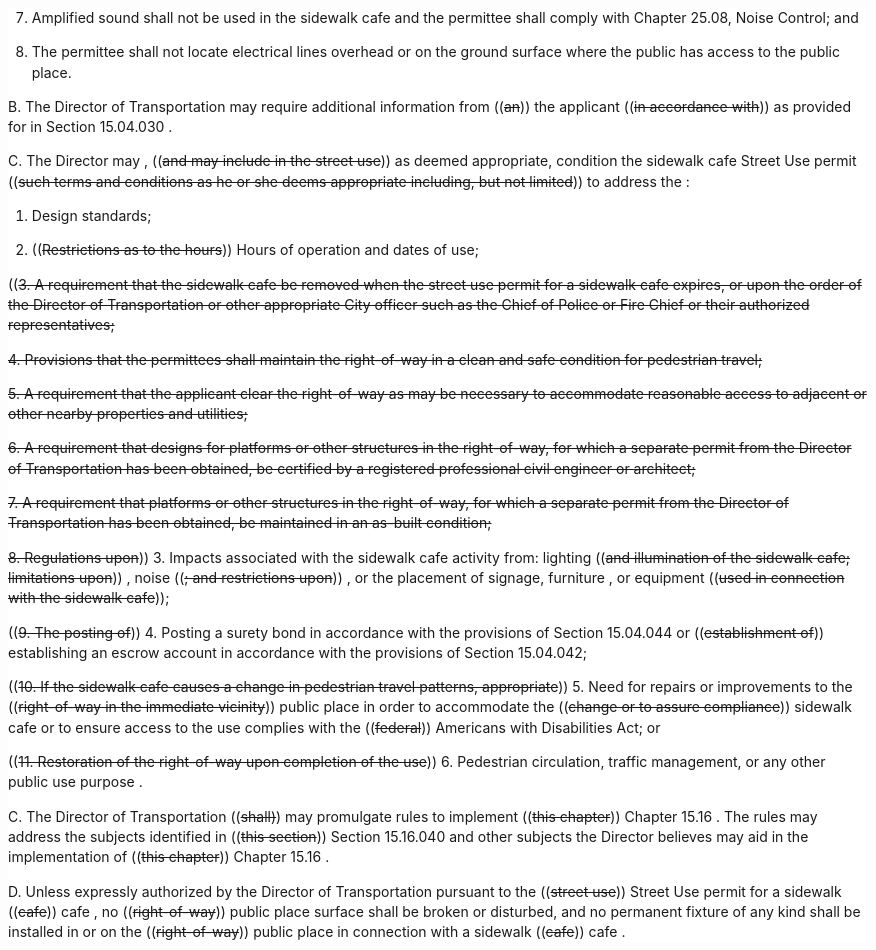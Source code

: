  7. Amplified sound shall not be used in the sidewalk cafe and the permittee shall comply with Chapter 25.08, Noise Control; and

 8. The permittee shall not locate electrical lines overhead or on the ground surface where the public has access to the public place.

 B. The Director of Transportation may require additional information from ((~~an~~))  the  applicant ((~~in accordance with~~))  as provided for in  Section 15.04.030 .

 C. The Director may , ((~~and may include in the street use~~))  as deemed appropriate, condition the sidewalk cafe Street Use  permit ((~~such terms and conditions as he or she deems appropriate including, but not limited~~)) to address the :

 1. Design standards;

 2. ((~~Restrictions as to the hours~~)) Hours of operation  and dates of use;

 ((~~3. A requirement that the sidewalk cafe be removed when the street use permit for a sidewalk cafe expires, or upon the order of the Director of Transportation or other appropriate City officer such as the Chief of Police or Fire Chief or their authorized representatives;~~

~~4. Provisions that the permittees shall maintain the right-of-way in a clean and safe condition for pedestrian travel;~~

~~5. A requirement that the applicant clear the right-of-way as may be necessary to accommodate reasonable access to adjacent or other nearby properties and utilities;~~

~~6. A requirement that designs for platforms or other structures in the right-of-way, for which a separate permit from the Director of Transportation has been obtained, be certified by a registered professional civil engineer or architect;~~

~~7. A requirement that platforms or other structures in the right-of-way, for which a separate permit from the Director of Transportation has been obtained, be maintained in an as-built condition;~~

~~8. Regulations upon~~)) 3. Impacts associated with the sidewalk cafe activity from:  lighting ((~~and illumination of the sidewalk cafe; limitations upon~~)) ,  noise ((~~; and restrictions upon~~)) , or  the placement of  signage,  furniture ,  or equipment ((~~used in connection with the sidewalk cafe~~));

 ((~~9. The posting of~~)) 4. Posting  a surety bond in accordance with the provisions of Section 15.04.044 or ((~~establishment of~~))  establishing  an escrow account in accordance with the provisions of Section 15.04.042;

 ((~~10. If the sidewalk cafe causes a change in pedestrian travel patterns, appropriate~~)) 5. Need for  repairs  or improvements  to the ((~~right-of-way in the immediate vicinity~~))  public place  in order to accommodate the ((~~change or to assure compliance~~))  sidewalk cafe or to ensure access to the use complies  with the ((~~federal~~)) Americans with Disabilities Act; or

 ((~~11. Restoration of the right-of-way upon completion of the use~~)) 6. Pedestrian circulation, traffic management, or any other public use purpose .

 C. The Director of Transportation ((~~shall)~~)  may  promulgate rules to implement ((~~this chapter~~))  Chapter 15.16 . The rules may address the subjects identified in ((~~this section~~))  Section 15.16.040  and other subjects the Director believes may aid in the implementation of ((~~this chapter~~))  Chapter 15.16 .

 D. Unless expressly authorized by the Director of Transportation pursuant to the ((~~street use~~))  Street Use  permit for a sidewalk ((~~cafe~~))  cafe , no ((~~right-of-way~~))  public place  surface shall be broken or disturbed, and no permanent fixture of any kind shall be installed in or on the ((~~right-of-way~~))  public place  in connection with a sidewalk ((~~cafe~~))  cafe .
